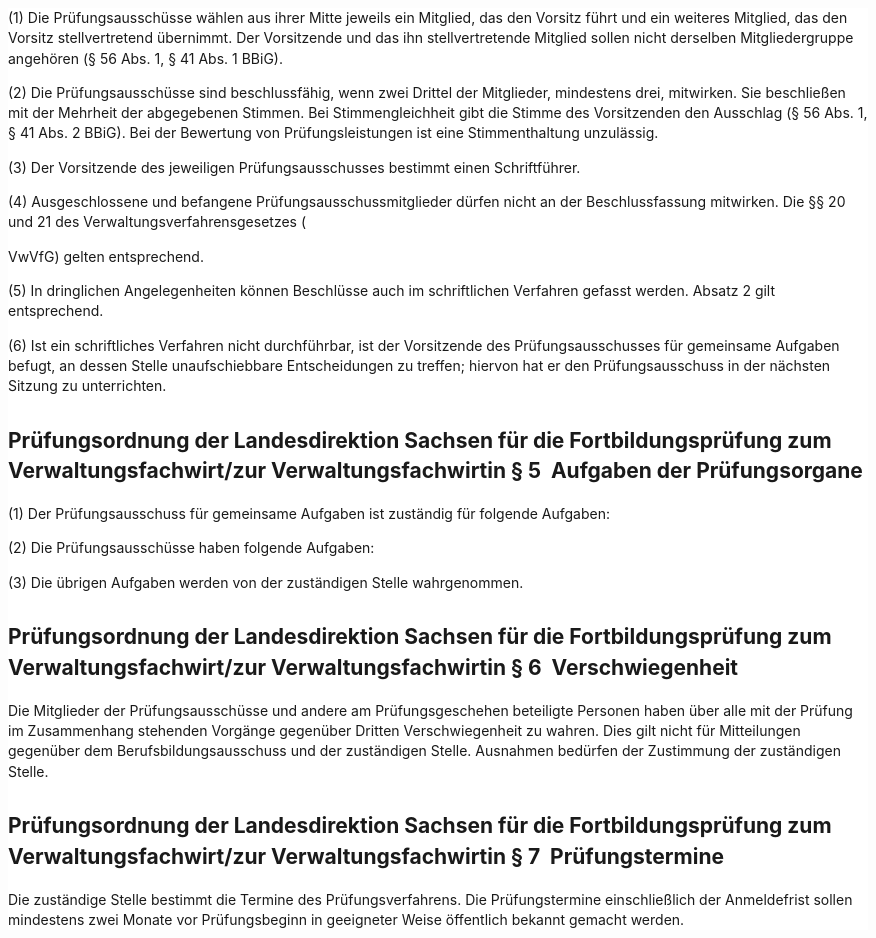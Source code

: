(1) Die Prüfungsausschüsse wählen aus ihrer Mitte jeweils ein Mitglied, das den Vorsitz führt und ein weiteres Mitglied, das den Vorsitz stellvertretend übernimmt. Der Vorsitzende und das ihn stellvertretende Mitglied sollen nicht derselben Mitgliedergruppe angehören (§ 56 Abs. 1, § 41 Abs. 1 
            BBiG).

(2) Die Prüfungsausschüsse sind beschlussfähig, wenn zwei Drittel der Mitglieder, mindestens drei, mitwirken. Sie beschließen mit der Mehrheit der abgegebenen Stimmen. Bei Stimmengleichheit gibt die Stimme des Vorsitzenden den Ausschlag (§ 56 Abs. 1, § 41 Abs. 2 
            BBiG). Bei der Bewertung von Prüfungsleistungen ist eine Stimmenthaltung unzulässig.

(3) Der Vorsitzende des jeweiligen Prüfungsausschusses bestimmt einen Schriftführer.

(4) Ausgeschlossene und befangene Prüfungsausschussmitglieder dürfen nicht an der Beschlussfassung mitwirken. Die §§ 20 und 21 des 
              Verwaltungsverfahrensgesetzes (
            
VwVfG) gelten entsprechend.

(5) In dringlichen Angelegenheiten können Beschlüsse auch im schriftlichen Verfahren gefasst werden. Absatz 2 gilt entsprechend.

(6) Ist ein schriftliches Verfahren nicht durchführbar, ist der Vorsitzende des Prüfungsausschusses für gemeinsame Aufgaben befugt, an dessen Stelle unaufschiebbare Entscheidungen zu treffen; hiervon hat er den Prüfungsausschuss in der nächsten Sitzung zu unterrichten.


## Prüfungsordnung der Landesdirektion Sachsen für die Fortbildungsprüfung zum Verwaltungsfachwirt/zur Verwaltungsfachwirtin § 5  Aufgaben der Prüfungsorgane

(1) Der Prüfungsausschuss für gemeinsame Aufgaben ist zuständig für folgende Aufgaben:

(2) Die Prüfungsausschüsse haben folgende Aufgaben:

(3) Die übrigen Aufgaben werden von der zuständigen Stelle wahrgenommen.


## Prüfungsordnung der Landesdirektion Sachsen für die Fortbildungsprüfung zum Verwaltungsfachwirt/zur Verwaltungsfachwirtin § 6  Verschwiegenheit

Die Mitglieder der Prüfungsausschüsse und andere am Prüfungsgeschehen beteiligte Personen haben über alle mit der Prüfung im Zusammenhang stehenden Vorgänge gegenüber Dritten Verschwiegenheit zu wahren. Dies gilt nicht für Mitteilungen gegenüber dem Berufsbildungsausschuss und der zuständigen Stelle. Ausnahmen bedürfen der Zustimmung der zuständigen Stelle.


## Prüfungsordnung der Landesdirektion Sachsen für die Fortbildungsprüfung zum Verwaltungsfachwirt/zur Verwaltungsfachwirtin § 7  Prüfungstermine

Die zuständige Stelle bestimmt die Termine des Prüfungsverfahrens. Die Prüfungstermine einschließlich der Anmeldefrist sollen mindestens zwei Monate vor Prüfungsbeginn in geeigneter Weise öffentlich bekannt gemacht werden.

